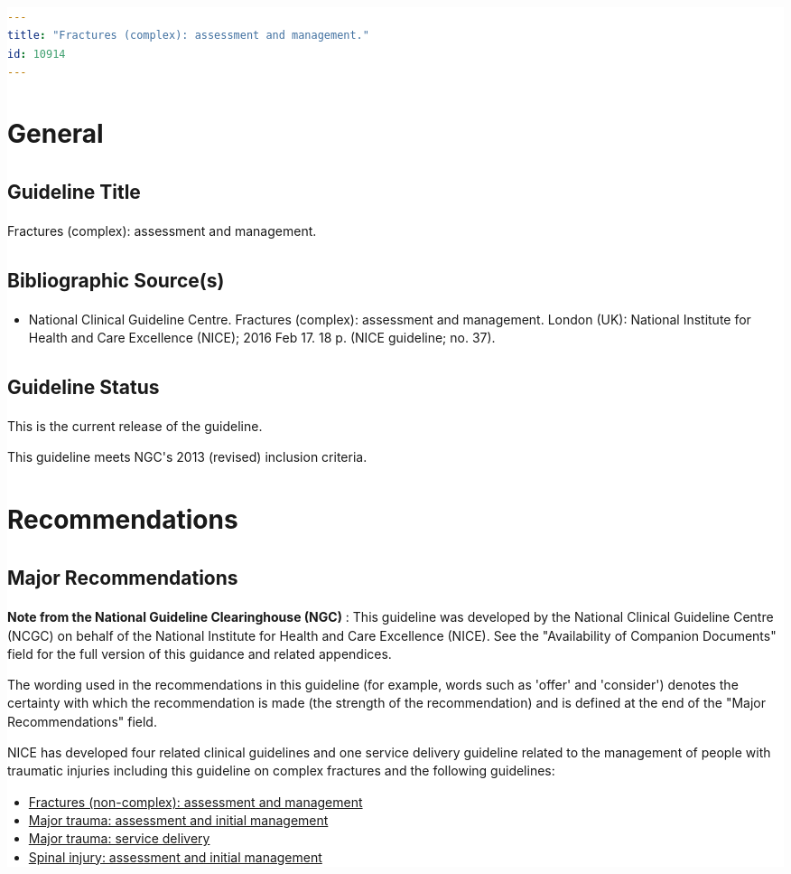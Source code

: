 ```yaml
---
title: "Fractures (complex): assessment and management."
id: 10914
---
```


# General

## Guideline Title

Fractures (complex): assessment and management.

## Bibliographic Source(s)

- National Clinical Guideline Centre. Fractures (complex): assessment and management. London (UK): National Institute for Health and Care Excellence (NICE); 2016 Feb 17. 18 p. (NICE guideline; no. 37).

## Guideline Status



This is the current release of the guideline.

This guideline meets NGC's 2013 (revised) inclusion criteria.

# Recommendations

## Major Recommendations



**Note from the National Guideline Clearinghouse (NGC)** : This guideline was developed by the National Clinical Guideline Centre (NCGC) on behalf of the National Institute for Health and Care Excellence (NICE). See the "Availability of Companion Documents" field for the full version of this guidance and related appendices. 


The wording used in the recommendations in this guideline (for example, words such as 'offer' and 'consider') denotes the certainty with which the recommendation is made (the strength of the recommendation) and is defined at the end of the "Major Recommendations" field. 


NICE has developed four related clinical guidelines and one service delivery guideline related to the management of people with traumatic injuries including this guideline on complex fractures and the following guidelines: 


  * [ Fractures (non-complex): assessment and management ](/content.aspx?id=50077 "Guideline #10915")
  * [ Major trauma: assessment and initial management ](/content.aspx?id=50078 "Guideline #10916")
  * [ Major trauma: service delivery ](/content.aspx?id=50079 "Guideline #10917")
  * [ Spinal injury: assessment and initial management ](/content.aspx?id=50080 "Guideline #10918")

